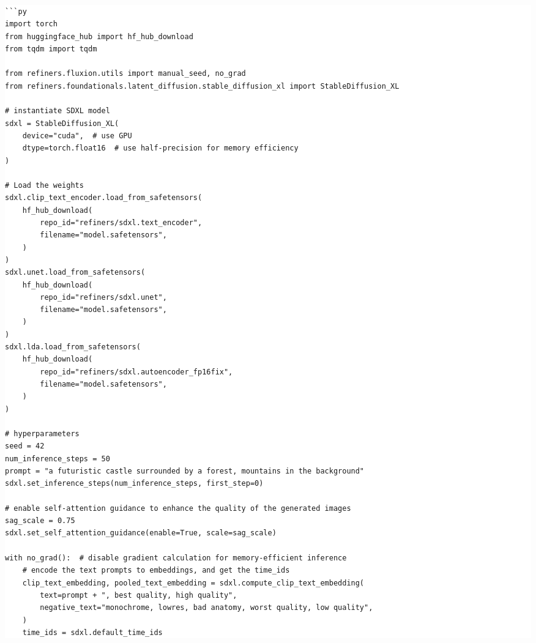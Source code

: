     ```py
    import torch
    from huggingface_hub import hf_hub_download
    from tqdm import tqdm

    from refiners.fluxion.utils import manual_seed, no_grad
    from refiners.foundationals.latent_diffusion.stable_diffusion_xl import StableDiffusion_XL

    # instantiate SDXL model
    sdxl = StableDiffusion_XL(
        device="cuda",  # use GPU
        dtype=torch.float16  # use half-precision for memory efficiency
    )

    # Load the weights
    sdxl.clip_text_encoder.load_from_safetensors(
        hf_hub_download(
            repo_id="refiners/sdxl.text_encoder",
            filename="model.safetensors",
        )
    )
    sdxl.unet.load_from_safetensors(
        hf_hub_download(
            repo_id="refiners/sdxl.unet",
            filename="model.safetensors",
        )
    )
    sdxl.lda.load_from_safetensors(
        hf_hub_download(
            repo_id="refiners/sdxl.autoencoder_fp16fix",
            filename="model.safetensors",
        )
    )

    # hyperparameters
    seed = 42
    num_inference_steps = 50
    prompt = "a futuristic castle surrounded by a forest, mountains in the background"
    sdxl.set_inference_steps(num_inference_steps, first_step=0)

    # enable self-attention guidance to enhance the quality of the generated images
    sag_scale = 0.75
    sdxl.set_self_attention_guidance(enable=True, scale=sag_scale)

    with no_grad():  # disable gradient calculation for memory-efficient inference
        # encode the text prompts to embeddings, and get the time_ids
        clip_text_embedding, pooled_text_embedding = sdxl.compute_clip_text_embedding(
            text=prompt + ", best quality, high quality",
            negative_text="monochrome, lowres, bad anatomy, worst quality, low quality",
        )
        time_ids = sdxl.default_time_ids
